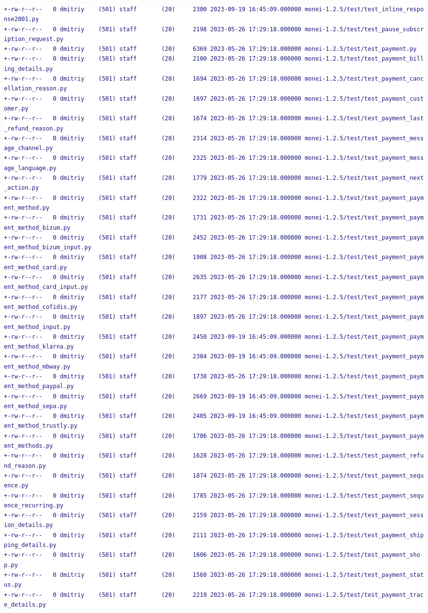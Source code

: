 ```diff
+-rw-r--r--   0 dmitriy    (501) staff       (20)     2300 2023-09-19 16:45:09.000000 monei-1.2.5/test/test_inline_response2001.py
+-rw-r--r--   0 dmitriy    (501) staff       (20)     2198 2023-05-26 17:29:18.000000 monei-1.2.5/test/test_pause_subscription_request.py
+-rw-r--r--   0 dmitriy    (501) staff       (20)     6369 2023-05-26 17:29:18.000000 monei-1.2.5/test/test_payment.py
+-rw-r--r--   0 dmitriy    (501) staff       (20)     2100 2023-05-26 17:29:18.000000 monei-1.2.5/test/test_payment_billing_details.py
+-rw-r--r--   0 dmitriy    (501) staff       (20)     1694 2023-05-26 17:29:18.000000 monei-1.2.5/test/test_payment_cancellation_reason.py
+-rw-r--r--   0 dmitriy    (501) staff       (20)     1697 2023-05-26 17:29:18.000000 monei-1.2.5/test/test_payment_customer.py
+-rw-r--r--   0 dmitriy    (501) staff       (20)     1674 2023-05-26 17:29:18.000000 monei-1.2.5/test/test_payment_last_refund_reason.py
+-rw-r--r--   0 dmitriy    (501) staff       (20)     2314 2023-05-26 17:29:18.000000 monei-1.2.5/test/test_payment_message_channel.py
+-rw-r--r--   0 dmitriy    (501) staff       (20)     2325 2023-05-26 17:29:18.000000 monei-1.2.5/test/test_payment_message_language.py
+-rw-r--r--   0 dmitriy    (501) staff       (20)     1779 2023-05-26 17:29:18.000000 monei-1.2.5/test/test_payment_next_action.py
+-rw-r--r--   0 dmitriy    (501) staff       (20)     2322 2023-05-26 17:29:18.000000 monei-1.2.5/test/test_payment_payment_method.py
+-rw-r--r--   0 dmitriy    (501) staff       (20)     1731 2023-05-26 17:29:18.000000 monei-1.2.5/test/test_payment_payment_method_bizum.py
+-rw-r--r--   0 dmitriy    (501) staff       (20)     2452 2023-05-26 17:29:18.000000 monei-1.2.5/test/test_payment_payment_method_bizum_input.py
+-rw-r--r--   0 dmitriy    (501) staff       (20)     1908 2023-05-26 17:29:18.000000 monei-1.2.5/test/test_payment_payment_method_card.py
+-rw-r--r--   0 dmitriy    (501) staff       (20)     2635 2023-05-26 17:29:18.000000 monei-1.2.5/test/test_payment_payment_method_card_input.py
+-rw-r--r--   0 dmitriy    (501) staff       (20)     2177 2023-05-26 17:29:18.000000 monei-1.2.5/test/test_payment_payment_method_cofidis.py
+-rw-r--r--   0 dmitriy    (501) staff       (20)     1897 2023-05-26 17:29:18.000000 monei-1.2.5/test/test_payment_payment_method_input.py
+-rw-r--r--   0 dmitriy    (501) staff       (20)     2450 2023-09-19 16:45:09.000000 monei-1.2.5/test/test_payment_payment_method_klarna.py
+-rw-r--r--   0 dmitriy    (501) staff       (20)     2384 2023-09-19 16:45:09.000000 monei-1.2.5/test/test_payment_payment_method_mbway.py
+-rw-r--r--   0 dmitriy    (501) staff       (20)     1738 2023-05-26 17:29:18.000000 monei-1.2.5/test/test_payment_payment_method_paypal.py
+-rw-r--r--   0 dmitriy    (501) staff       (20)     2669 2023-09-19 16:45:09.000000 monei-1.2.5/test/test_payment_payment_method_sepa.py
+-rw-r--r--   0 dmitriy    (501) staff       (20)     2405 2023-09-19 16:45:09.000000 monei-1.2.5/test/test_payment_payment_method_trustly.py
+-rw-r--r--   0 dmitriy    (501) staff       (20)     1706 2023-05-26 17:29:18.000000 monei-1.2.5/test/test_payment_payment_methods.py
+-rw-r--r--   0 dmitriy    (501) staff       (20)     1628 2023-05-26 17:29:18.000000 monei-1.2.5/test/test_payment_refund_reason.py
+-rw-r--r--   0 dmitriy    (501) staff       (20)     1874 2023-05-26 17:29:18.000000 monei-1.2.5/test/test_payment_sequence.py
+-rw-r--r--   0 dmitriy    (501) staff       (20)     1785 2023-05-26 17:29:18.000000 monei-1.2.5/test/test_payment_sequence_recurring.py
+-rw-r--r--   0 dmitriy    (501) staff       (20)     2159 2023-05-26 17:29:18.000000 monei-1.2.5/test/test_payment_session_details.py
+-rw-r--r--   0 dmitriy    (501) staff       (20)     2111 2023-05-26 17:29:18.000000 monei-1.2.5/test/test_payment_shipping_details.py
+-rw-r--r--   0 dmitriy    (501) staff       (20)     1606 2023-05-26 17:29:18.000000 monei-1.2.5/test/test_payment_shop.py
+-rw-r--r--   0 dmitriy    (501) staff       (20)     1560 2023-05-26 17:29:18.000000 monei-1.2.5/test/test_payment_status.py
+-rw-r--r--   0 dmitriy    (501) staff       (20)     2219 2023-05-26 17:29:18.000000 monei-1.2.5/test/test_payment_trace_details.py
```